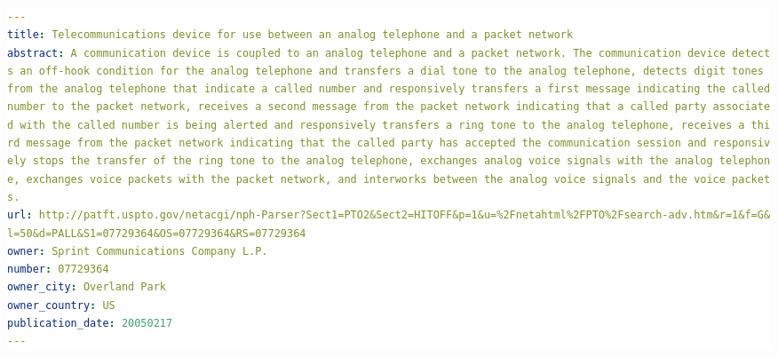 ```yaml
---
title: Telecommunications device for use between an analog telephone and a packet network
abstract: A communication device is coupled to an analog telephone and a packet network. The communication device detects an off-hook condition for the analog telephone and transfers a dial tone to the analog telephone, detects digit tones from the analog telephone that indicate a called number and responsively transfers a first message indicating the called number to the packet network, receives a second message from the packet network indicating that a called party associated with the called number is being alerted and responsively transfers a ring tone to the analog telephone, receives a third message from the packet network indicating that the called party has accepted the communication session and responsively stops the transfer of the ring tone to the analog telephone, exchanges analog voice signals with the analog telephone, exchanges voice packets with the packet network, and interworks between the analog voice signals and the voice packets.
url: http://patft.uspto.gov/netacgi/nph-Parser?Sect1=PTO2&Sect2=HITOFF&p=1&u=%2Fnetahtml%2FPTO%2Fsearch-adv.htm&r=1&f=G&l=50&d=PALL&S1=07729364&OS=07729364&RS=07729364
owner: Sprint Communications Company L.P.
number: 07729364
owner_city: Overland Park
owner_country: US
publication_date: 20050217
---
```

